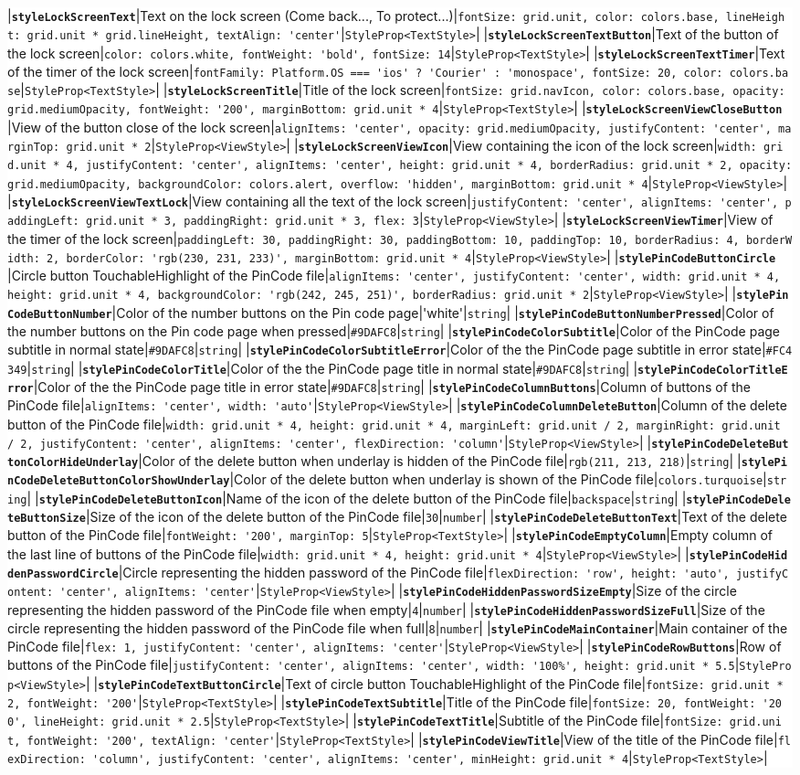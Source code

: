 |**`styleLockScreenText`**|Text on the lock screen (Come back..., To protect...)|`fontSize: grid.unit, color: colors.base, lineHeight: grid.unit * grid.lineHeight, textAlign: 'center'`|`StyleProp<TextStyle>`|
|**`styleLockScreenTextButton`**|Text of the button of the lock screen|`color: colors.white, fontWeight: 'bold', fontSize: 14`|`StyleProp<TextStyle>`|
|**`styleLockScreenTextTimer`**|Text of the timer of the lock screen|`fontFamily: Platform.OS === 'ios' ? 'Courier' : 'monospace', fontSize: 20, color: colors.base`|`StyleProp<TextStyle>`|
|**`styleLockScreenTitle`**|Title of the lock screen|`fontSize: grid.navIcon, color: colors.base, opacity: grid.mediumOpacity, fontWeight: '200', marginBottom: grid.unit * 4`|`StyleProp<TextStyle>`|
|**`styleLockScreenViewCloseButton`**|View of the button close of the lock screen|`alignItems: 'center', opacity: grid.mediumOpacity, justifyContent: 'center', marginTop: grid.unit * 2`|`StyleProp<ViewStyle>`|
|**`styleLockScreenViewIcon`**|View containing the icon of the lock screen|`width: grid.unit * 4, justifyContent: 'center', alignItems: 'center', height: grid.unit * 4, borderRadius: grid.unit * 2, opacity: grid.mediumOpacity, backgroundColor: colors.alert, overflow: 'hidden', marginBottom: grid.unit * 4`|`StyleProp<ViewStyle>`|
|**`styleLockScreenViewTextLock`**|View containing all the text of the lock screen|`justifyContent: 'center', alignItems: 'center', paddingLeft: grid.unit * 3, paddingRight: grid.unit * 3, flex: 3`|`StyleProp<ViewStyle>`|
|**`styleLockScreenViewTimer`**|View of the timer of the lock screen|`paddingLeft: 30, paddingRight: 30, paddingBottom: 10, paddingTop: 10, borderRadius: 4, borderWidth: 2, borderColor: 'rgb(230, 231, 233)', marginBottom: grid.unit * 4`|`StyleProp<ViewStyle>`|
|**`stylePinCodeButtonCircle`**|Circle button TouchableHighlight of the PinCode file|`alignItems: 'center', justifyContent: 'center', width: grid.unit * 4, height: grid.unit * 4, backgroundColor: 'rgb(242, 245, 251)', borderRadius: grid.unit * 2`|`StyleProp<ViewStyle>`|
|**`stylePinCodeButtonNumber`**|Color of the number buttons on the Pin code page|'white'|`string`|
|**`stylePinCodeButtonNumberPressed`**|Color of the number buttons on the Pin code page when pressed|`#9DAFC8`|`string`|
|**`stylePinCodeColorSubtitle`**|Color of the PinCode page subtitle in normal state|`#9DAFC8`|`string`|
|**`stylePinCodeColorSubtitleError`**|Color of the the PinCode page subtitle in error state|`#FC4349`|`string`|
|**`stylePinCodeColorTitle`**|Color of the the PinCode page title in normal state|`#9DAFC8`|`string`|
|**`stylePinCodeColorTitleError`**|Color of the the PinCode page title in error state|`#9DAFC8`|`string`|
|**`stylePinCodeColumnButtons`**|Column of buttons of the PinCode file|`alignItems: 'center', width: 'auto'`|`StyleProp<ViewStyle>`|
|**`stylePinCodeColumnDeleteButton`**|Column of the delete button of the PinCode file|`width: grid.unit * 4, height: grid.unit * 4, marginLeft: grid.unit / 2, marginRight: grid.unit / 2, justifyContent: 'center', alignItems: 'center', flexDirection: 'column'`|`StyleProp<ViewStyle>`|
|**`stylePinCodeDeleteButtonColorHideUnderlay`**|Color of the delete button when underlay is hidden of the PinCode file|`rgb(211, 213, 218)`|`string`|
|**`stylePinCodeDeleteButtonColorShowUnderlay`**|Color of the delete button when underlay is shown of the PinCode file|`colors.turquoise`|`string`|
|**`stylePinCodeDeleteButtonIcon`**|Name of the icon of the delete button of the PinCode file|`backspace`|`string`|
|**`stylePinCodeDeleteButtonSize`**|Size of the icon of the delete button of the PinCode file|`30`|`number`|
|**`stylePinCodeDeleteButtonText`**|Text of the delete button of the PinCode file|`fontWeight: '200', marginTop: 5`|`StyleProp<TextStyle>`|
|**`stylePinCodeEmptyColumn`**|Empty column of the last line of buttons of the PinCode file|`width: grid.unit * 4, height: grid.unit * 4`|`StyleProp<ViewStyle>`|
|**`stylePinCodeHiddenPasswordCircle`**|Circle representing the hidden password of the PinCode file|`flexDirection: 'row', height: 'auto', justifyContent: 'center', alignItems: 'center'`|`StyleProp<ViewStyle>`|
|**`stylePinCodeHiddenPasswordSizeEmpty`**|Size of the circle representing the hidden password of the PinCode file when empty|`4`|`number`|
|**`stylePinCodeHiddenPasswordSizeFull`**|Size of the circle representing the hidden password of the PinCode file when full|`8`|`number`|
|**`stylePinCodeMainContainer`**|Main container of the PinCode file|`flex: 1, justifyContent: 'center', alignItems: 'center'`|`StyleProp<ViewStyle>`|
|**`stylePinCodeRowButtons`**|Row of buttons of the PinCode file|`justifyContent: 'center', alignItems: 'center', width: '100%', height: grid.unit * 5.5`|`StyleProp<ViewStyle>`|
|**`stylePinCodeTextButtonCircle`**|Text of circle button TouchableHighlight of the PinCode file|`fontSize: grid.unit * 2, fontWeight: '200'`|`StyleProp<TextStyle>`|
|**`stylePinCodeTextSubtitle`**|Title of the PinCode file|`fontSize: 20, fontWeight: '200', lineHeight: grid.unit * 2.5`|`StyleProp<TextStyle>`|
|**`stylePinCodeTextTitle`**|Subtitle of the PinCode file|`fontSize: grid.unit, fontWeight: '200', textAlign: 'center'`|`StyleProp<TextStyle>`|
|**`stylePinCodeViewTitle`**|View of the title of the PinCode file|`flexDirection: 'column', justifyContent: 'center', alignItems: 'center', minHeight: grid.unit * 4`|`StyleProp<TextStyle>`|
